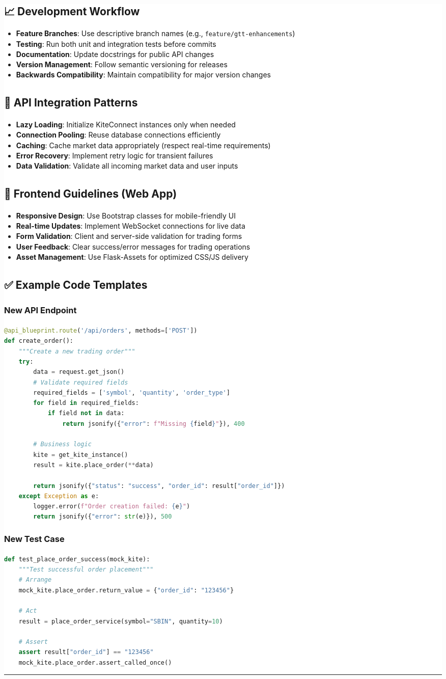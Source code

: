 ## 📈 Development Workflow
- **Feature Branches**: Use descriptive branch names (e.g., `feature/gtt-enhancements`)
- **Testing**: Run both unit and integration tests before commits
- **Documentation**: Update docstrings for public API changes
- **Version Management**: Follow semantic versioning for releases
- **Backwards Compatibility**: Maintain compatibility for major version changes

## 🔄 API Integration Patterns
- **Lazy Loading**: Initialize KiteConnect instances only when needed
- **Connection Pooling**: Reuse database connections efficiently
- **Caching**: Cache market data appropriately (respect real-time requirements)
- **Error Recovery**: Implement retry logic for transient failures
- **Data Validation**: Validate all incoming market data and user inputs

## 🎨 Frontend Guidelines (Web App)
- **Responsive Design**: Use Bootstrap classes for mobile-friendly UI
- **Real-time Updates**: Implement WebSocket connections for live data
- **Form Validation**: Client and server-side validation for trading forms
- **User Feedback**: Clear success/error messages for trading operations
- **Asset Management**: Use Flask-Assets for optimized CSS/JS delivery

## ✅ Example Code Templates

### New API Endpoint
```python
@api_blueprint.route('/api/orders', methods=['POST'])
def create_order():
    """Create a new trading order"""
    try:
        data = request.get_json()
        # Validate required fields
        required_fields = ['symbol', 'quantity', 'order_type']
        for field in required_fields:
            if field not in data:
                return jsonify({"error": f"Missing {field}"}), 400
        
        # Business logic
        kite = get_kite_instance()
        result = kite.place_order(**data)
        
        return jsonify({"status": "success", "order_id": result["order_id"]})
    except Exception as e:
        logger.error(f"Order creation failed: {e}")
        return jsonify({"error": str(e)}), 500
```

### New Test Case
```python
def test_place_order_success(mock_kite):
    """Test successful order placement"""
    # Arrange
    mock_kite.place_order.return_value = {"order_id": "123456"}
    
    # Act
    result = place_order_service(symbol="SBIN", quantity=10)
    
    # Assert
    assert result["order_id"] == "123456"
    mock_kite.place_order.assert_called_once()
```

---